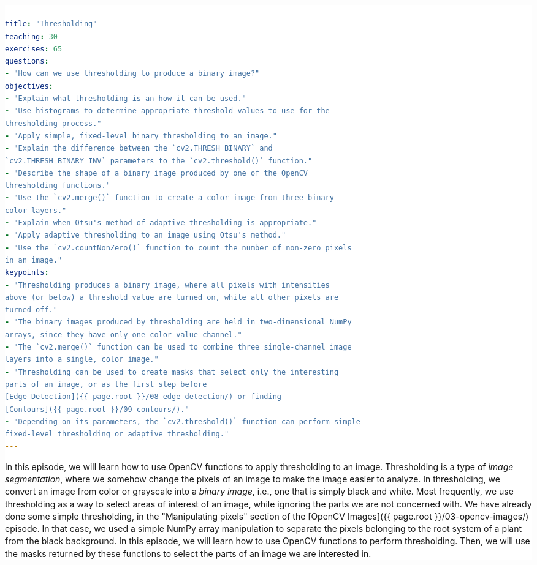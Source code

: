 ```yaml
---
title: "Thresholding"
teaching: 30
exercises: 65
questions:
- "How can we use thresholding to produce a binary image?"
objectives:
- "Explain what thresholding is an how it can be used."
- "Use histograms to determine appropriate threshold values to use for the
thresholding process."
- "Apply simple, fixed-level binary thresholding to an image."
- "Explain the difference between the `cv2.THRESH_BINARY` and 
`cv2.THRESH_BINARY_INV` parameters to the `cv2.threshold()` function."
- "Describe the shape of a binary image produced by one of the OpenCV 
thresholding functions."
- "Use the `cv2.merge()` function to create a color image from three binary
color layers."
- "Explain when Otsu's method of adaptive thresholding is appropriate."
- "Apply adaptive thresholding to an image using Otsu's method."
- "Use the `cv2.countNonZero()` function to count the number of non-zero pixels
in an image."
keypoints:
- "Thresholding produces a binary image, where all pixels with intensities 
above (or below) a threshold value are turned on, while all other pixels are
turned off."
- "The binary images produced by thresholding are held in two-dimensional NumPy
arrays, since they have only one color value channel."
- "The `cv2.merge()` function can be used to combine three single-channel image
layers into a single, color image."
- "Thresholding can be used to create masks that select only the interesting 
parts of an image, or as the first step before 
[Edge Detection]({{ page.root }}/08-edge-detection/) or finding 
[Contours]({{ page.root }}/09-contours/)."
- "Depending on its parameters, the `cv2.threshold()` function can perform simple
fixed-level thresholding or adaptive thresholding."
---
```


In this episode, we will learn how to use OpenCV functions to apply 
thresholding to an image. Thresholding is a type of *image segmentation*,
where we somehow change the pixels of an image to make the image easier to 
analyze. In thresholding, we convert an image from color or grayscale into a 
*binary image*, i.e., one that is simply black and white. Most frequently, we 
use thresholding as a way to select areas of interest of an image, while 
ignoring the parts we are not concerned with. We have already done some simple 
thresholding, in the "Manipulating pixels" section of the 
[OpenCV Images]({{ page.root }}/03-opencv-images/) episode. In that case, we
used a simple NumPy array manipulation to separate the pixels belonging to the
root system of a plant from the black background. In this episode, we will 
learn how to use OpenCV functions to perform thresholding. Then, we will use the
masks returned by these functions to select the parts of an image we are 
interested in. 
